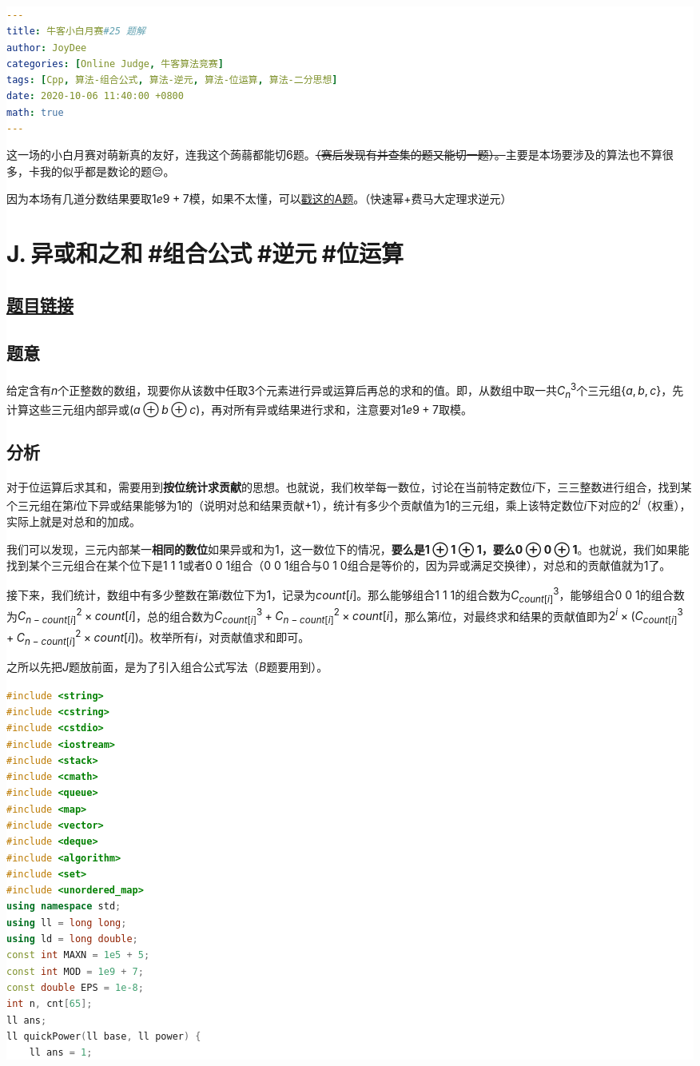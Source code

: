 ```yaml
---
title: 牛客小白月赛#25 题解
author: JoyDee
categories: [Online Judge, 牛客算法竞赛]
tags: [Cpp, 算法-组合公式, 算法-逆元, 算法-位运算, 算法-二分思想]
date: 2020-10-06 11:40:00 +0800
math: true
---
```


这一场的小白月赛对萌新真的友好，连我这个蒟蒻都能切$6$题。~~（赛后发现有并查集的题又能切一题）。~~主要是本场要涉及的算法也不算很多，卡我的似乎都是数论的题:pensive:。

因为本场有几道分数结果要取$1e9+7$模，如果不太懂，可以[戳这的A题](https://www.cnblogs.com/J-StrawHat/p/13737446.html#a%E7%89%9B%E7%89%9B%E5%92%8C%E7%89%9B%E5%8F%AF%E4%B9%90%E7%9A%84%E8%B5%8C%E7%BA%A6-%E9%80%86%E5%85%83-%E5%BF%AB%E9%80%9F%E5%B9%82)。（快速幂+费马大定理求逆元）

# J. 异或和之和 #组合公式 #逆元 #位运算

## [题目链接](https://ac.nowcoder.com/acm/contest/7961/J)

## 题意

给定含有$n$个正整数的数组，现要你从该数中任取$3$个元素进行异或运算后再总的求和的值。即，从数组中取一共$C^3_n$个三元组$\{ a,b,c \}$，先计算这些三元组内部异或($a\oplus b\oplus c$)，再对所有异或结果进行求和，注意要对$1e9+7$取模。

## 分析

对于位运算后求其和，需要用到**按位统计求贡献**的思想。也就说，我们枚举每一数位，讨论在当前特定数位$i$下，三三整数进行组合，找到某个三元组在第$i$位下异或结果能够为$1$的（说明对总和结果贡献$+1$），统计有多少个贡献值为$1$的三元组，乘上该特定数位$i$下对应的$2^i$（权重），实际上就是对总和的加成。

我们可以发现，三元内部某一**相同的数位**如果异或和为$1$，这一数位下的情况，**要么是$1\oplus1\oplus1$，要么$0\oplus0\oplus1$**。也就说，我们如果能找到某个三元组合在某个位下是$1\ 1\ 1$或者$0\ 0\ 1$组合（$0\ 0\ 1$组合与$0\ 1\ 0$组合是等价的，因为异或满足交换律），对总和的贡献值就为$1$了。

接下来，我们统计，数组中有多少整数在第$i$数位下为$1$，记录为$count[i]$。那么能够组合$1\ 1\ 1$的组合数为$C^3_{count[i]}$，能够组合$0\ 0\ 1$的组合数为$C^2_{n - count[i]} \times count[i]$，总的组合数为$C^3_{count[i]}+C^2_{n - count[i]} \times count[i]$，那么第$i$位，对最终求和结果的贡献值即为$2^i\times (C^3_{count[i]}+C^2_{n - count[i]} \times count[i])$。枚举所有$i$，对贡献值求和即可。

之所以先把$J$题放前面，是为了引入组合公式写法（$B$题要用到）。

```c++
#include <string>
#include <cstring>
#include <cstdio>
#include <iostream>
#include <stack>
#include <cmath>
#include <queue>
#include <map>
#include <vector>
#include <deque>
#include <algorithm>
#include <set>
#include <unordered_map>
using namespace std;
using ll = long long;
using ld = long double;
const int MAXN = 1e5 + 5;
const int MOD = 1e9 + 7;
const double EPS = 1e-8;
int n, cnt[65];
ll ans;
ll quickPower(ll base, ll power) {
    ll ans = 1;
```
